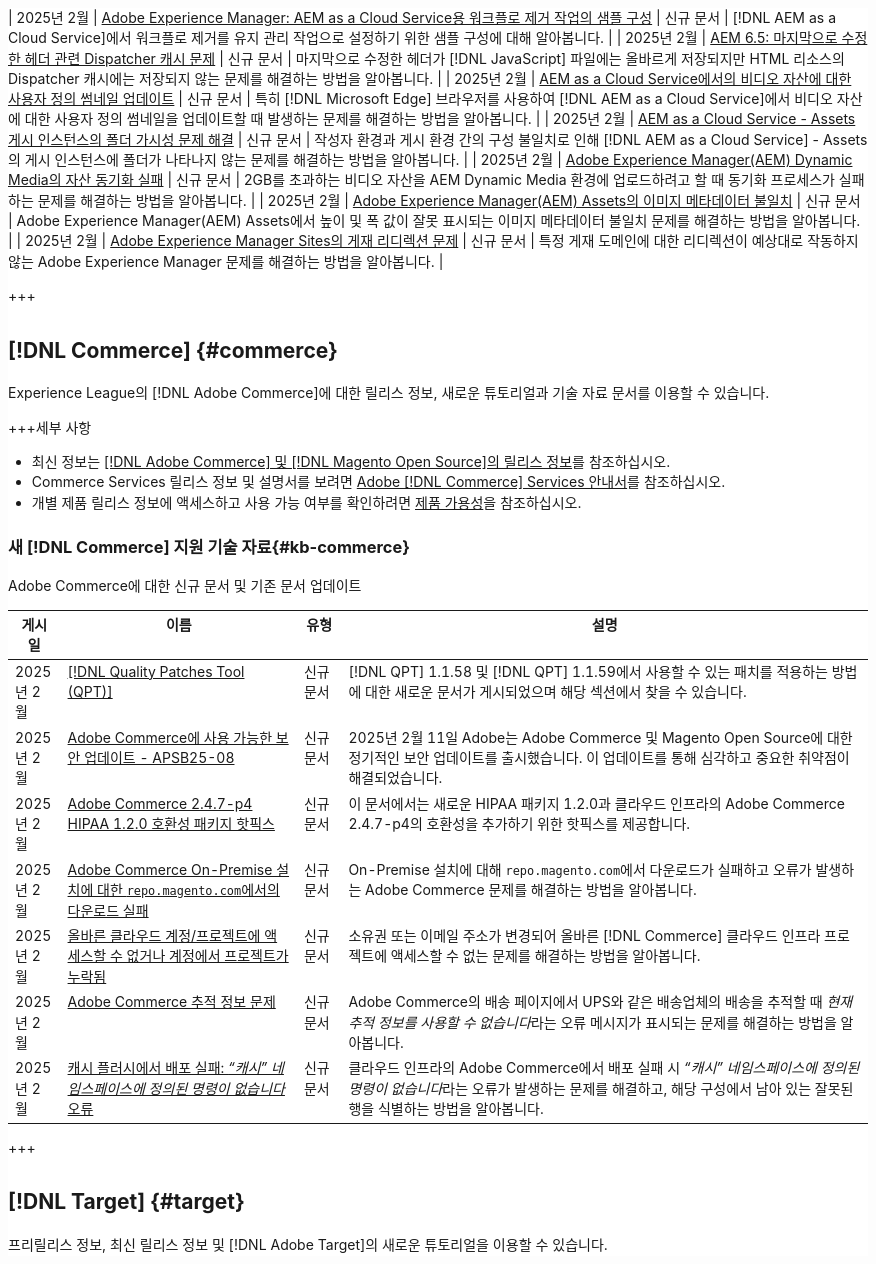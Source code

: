 | 2025년 2월 | [Adobe Experience Manager: AEM as a Cloud Service용 워크플로 제거 작업의 샘플 구성](https://experienceleague.adobe.com/ko/docs/experience-cloud-kcs/kbarticles/ka-25921) | 신규 문서 | [!DNL AEM as a Cloud Service]에서 워크플로 제거를 유지 관리 작업으로 설정하기 위한 샘플 구성에 대해 알아봅니다. |
| 2025년 2월 | [AEM 6.5: 마지막으로 수정한 헤더 관련 Dispatcher 캐시 문제](https://experienceleague.adobe.com/ko/docs/experience-cloud-kcs/kbarticles/ka-25892) | 신규 문서 | 마지막으로 수정한 헤더가 [!DNL JavaScript] 파일에는 올바르게 저장되지만 HTML 리소스의 Dispatcher 캐시에는 저장되지 않는 문제를 해결하는 방법을 알아봅니다. |
| 2025년 2월 | [AEM as a Cloud Service에서의 비디오 자산에 대한 사용자 정의 썸네일 업데이트](https://experienceleague.adobe.com/ko/docs/experience-cloud-kcs/kbarticles/ka-25829) | 신규 문서 | 특히 [!DNL Microsoft Edge] 브라우저를 사용하여 [!DNL AEM as a Cloud Service]에서 비디오 자산에 대한 사용자 정의 썸네일을 업데이트할 때 발생하는 문제를 해결하는 방법을 알아봅니다. |
| 2025년 2월 | [AEM as a Cloud Service - Assets 게시 인스턴스의 폴더 가시성 문제 해결](https://experienceleague.adobe.com/ko/docs/experience-cloud-kcs/kbarticles/ka-25830) | 신규 문서 | 작성자 환경과 게시 환경 간의 구성 불일치로 인해 [!DNL AEM as a Cloud Service] - Assets의 게시 인스턴스에 폴더가 나타나지 않는 문제를 해결하는 방법을 알아봅니다. |
| 2025년 2월 | [Adobe Experience Manager(AEM) Dynamic Media의 자산 동기화 실패](https://experienceleague.adobe.com/ko/docs/experience-cloud-kcs/kbarticles/ka-25885) | 신규 문서 | 2GB를 초과하는 비디오 자산을 AEM Dynamic Media 환경에 업로드하려고 할 때 동기화 프로세스가 실패하는 문제를 해결하는 방법을 알아봅니다. |
| 2025년 2월 | [Adobe Experience Manager(AEM) Assets의 이미지 메타데이터 불일치](https://experienceleague.adobe.com/ko/docs/experience-cloud-kcs/kbarticles/ka-25828) | 신규 문서 | Adobe Experience Manager(AEM) Assets에서 높이 및 폭 값이 잘못 표시되는 이미지 메타데이터 불일치 문제를 해결하는 방법을 알아봅니다. |
| 2025년 2월 | [Adobe Experience Manager Sites의 게재 리디렉션 문제](https://experienceleague.adobe.com/ko/docs/experience-cloud-kcs/kbarticles/ka-25772) | 신규 문서 | 특정 게재 도메인에 대한 리디렉션이 예상대로 작동하지 않는 Adobe Experience Manager 문제를 해결하는 방법을 알아봅니다. |

+++

## [!DNL Commerce] {#commerce}

Experience League의 [!DNL Adobe Commerce]에 대한 릴리스 정보, 새로운 튜토리얼과 기술 자료 문서를 이용할 수 있습니다.

+++세부 사항

* 최신 정보는 [&#x200B; [!DNL Adobe Commerce] 및 [!DNL Magento Open Source]의 릴리스 정보](https://experienceleague.adobe.com/ko/docs/commerce-operations/release/notes/overview)를 참조하십시오.
* Commerce Services 릴리스 정보 및 설명서를 보려면 [Adobe [!DNL Commerce] Services 안내서](https://experienceleague.adobe.com/ko/docs/commerce/user-guides/home)를 참조하십시오.
* 개별 제품 릴리스 정보에 액세스하고 사용 가능 여부를 확인하려면 [제품 가용성](https://experienceleague.adobe.com/ko/docs/commerce-operations/release/product-availability)을 참조하십시오.



### 새 [!DNL Commerce] 지원 기술 자료{#kb-commerce}

Adobe Commerce에 대한 신규 문서 및 기존 문서 업데이트

| 게시일 | 이름 | 유형 | 설명 |
|---------|--------|---------|---------|
| 2025년 2월 | [[!DNL Quality Patches Tool (QPT)]](https://experienceleague.adobe.com/ko/docs/commerce-operations/tools/quality-patches-tool/patches-available-in-qpt/patches-available-in-qpt-tool-overview) | 신규 문서 | [!DNL QPT] 1.1.58 및 [!DNL QPT] 1.1.59에서 사용할 수 있는 패치를 적용하는 방법에 대한 새로운 문서가 게시되었으며 해당 섹션에서 찾을 수 있습니다. |
| 2025년 2월 | [Adobe Commerce에 사용 가능한 보안 업데이트 - APSB25-08](https://experienceleague.adobe.com/ko/docs/commerce-knowledge-base/kb/troubleshooting/known-issues-patches-attached/security-update-available-for-adobe-commerce-apsb25-08) | 신규 문서 | 2025년 2월 11일 Adobe는 Adobe Commerce 및 Magento Open Source에 대한 정기적인 보안 업데이트를 출시했습니다. 이 업데이트를 통해 심각하고 중요한 취약점이 해결되었습니다. |
| 2025년 2월 | [Adobe Commerce 2.4.7-p4 HIPAA 1.2.0 호환성 패키지 핫픽스](https://experienceleague.adobe.com/ko/docs/commerce-knowledge-base/kb/troubleshooting/known-issues-patches-attached/hotfix-for-hipaa-package-1-2-0-compatibility-with-adobe-commerce-2-4-7-p4) | 신규 문서 | 이 문서에서는 새로운 HIPAA 패키지 1.2.0과 클라우드 인프라의 Adobe Commerce 2.4.7-p4의 호환성을 추가하기 위한 핫픽스를 제공합니다. |
| 2025년 2월 | [Adobe Commerce On-Premise 설치에 대한 `repo.magento.com`에서의 다운로드 실패](https://experienceleague.adobe.com/ko/docs/experience-cloud-kcs/kbarticles/ka-25756) | 신규 문서 | On-Premise 설치에 대해 `repo.magento.com`에서 다운로드가 실패하고 오류가 발생하는 Adobe Commerce 문제를 해결하는 방법을 알아봅니다. |
| 2025년 2월 | [올바른 클라우드 계정/프로젝트에 액세스할 수 없거나 계정에서 프로젝트가 누락됨](https://experienceleague.adobe.com/ko/docs/experience-cloud-kcs/kbarticles/ka-25742) | 신규 문서 | 소유권 또는 이메일 주소가 변경되어 올바른 [!DNL Commerce] 클라우드 인프라 프로젝트에 액세스할 수 없는 문제를 해결하는 방법을 알아봅니다. |
| 2025년 2월 | [Adobe Commerce 추적 정보 문제](https://experienceleague.adobe.com/ko/docs/experience-cloud-kcs/kbarticles/ka-25778) | 신규 문서 | Adobe Commerce의 배송 페이지에서 UPS와 같은 배송업체의 배송을 추적할 때 *현재 추적 정보를 사용할 수 없습니다*&#x200B;라는 오류 메시지가 표시되는 문제를 해결하는 방법을 알아봅니다. |
| 2025년 2월 | [캐시 플러시에서 배포 실패: *“캐시” 네임스페이스에 정의된 명령이 없습니다* 오류](https://experienceleague.adobe.com/ko/docs/experience-cloud-kcs/kbarticles/ka-25860) | 신규 문서 | 클라우드 인프라의 Adobe Commerce에서 배포 실패 시 *“캐시” 네임스페이스에 정의된 명령이 없습니다*&#x200B;라는 오류가 발생하는 문제를 해결하고, 해당 구성에서 남아 있는 잘못된 행을 식별하는 방법을 알아봅니다. |

+++

## [!DNL Target] {#target}

프리릴리스 정보, 최신 릴리스 정보 및 [!DNL Adobe Target]의 새로운 튜토리얼을 이용할 수 있습니다.
